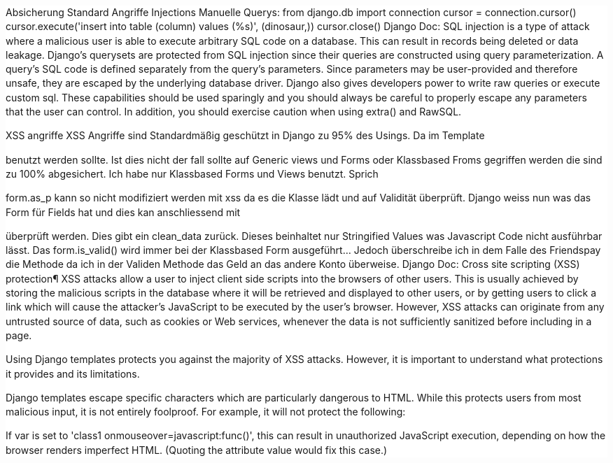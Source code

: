 


Absicherung Standard Angriffe
Injections
Manuelle Querys:
from django.db import connection cursor = connection.cursor() cursor.execute('insert into table (column) values (%s)', (dinosaur,)) cursor.close()
Django Doc:
SQL injection is a type of attack where a malicious user is able to execute arbitrary SQL code on a database. This can result in records being deleted or data leakage.
Django’s querysets are protected from SQL injection since their queries are constructed using query parameterization. A query’s SQL code is defined separately from the query’s parameters. Since parameters may be user-provided and therefore unsafe, they are escaped by the underlying database driver.
Django also gives developers power to write raw queries or execute custom sql. These capabilities should be used sparingly and you should always be careful to properly escape any parameters that the user can control. In addition, you should exercise caution when using extra() and RawSQL.






XSS angriffe
XSS Angriffe sind Standardmäßig geschützt in Django zu 95% des Usings. Da  im Template 
<style class={{ var }}>...</style> benutzt werden sollte. Ist dies nicht der fall sollte auf Generic views und Forms oder Klassbased Froms gegriffen werden die sind zu 100% abgesichert. Ich habe nur Klassbased Forms und Views benutzt. Sprich


  

form.as_p kann so nicht modifiziert werden mit xss da es die Klasse lädt und auf Validität überprüft. Django weiss nun was das Form für Fields hat und dies kan anschliessend mit 
  

überprüft werden. Dies gibt ein clean_data zurück. Dieses beinhaltet nur Stringified Values was Javascript Code nicht ausführbar lässt. Das form.is_valid() wird immer bei der Klassbased Form ausgeführt… Jedoch überschreibe ich in dem Falle des Friendspay die Methode da ich in der Validen Methode das Geld an das andere Konto überweise.
Django Doc:
Cross site scripting (XSS) protection¶
XSS attacks allow a user to inject client side scripts into the browsers of other users. This is usually achieved by storing the malicious scripts in the database where it will be retrieved and displayed to other users, or by getting users to click a link which will cause the attacker’s JavaScript to be executed by the user’s browser. However, XSS attacks can originate from any untrusted source of data, such as cookies or Web services, whenever the data is not sufficiently sanitized before including in a page.


Using Django templates protects you against the majority of XSS attacks. However, it is important to understand what protections it provides and its limitations.


Django templates escape specific characters which are particularly dangerous to HTML. While this protects users from most malicious input, it is not entirely foolproof. For example, it will not protect the following:


<style class={{ var }}>...</style>
If var is set to 'class1 onmouseover=javascript:func()', this can result in unauthorized JavaScript execution, depending on how the browser renders imperfect HTML. (Quoting the attribute value would fix this case.)
